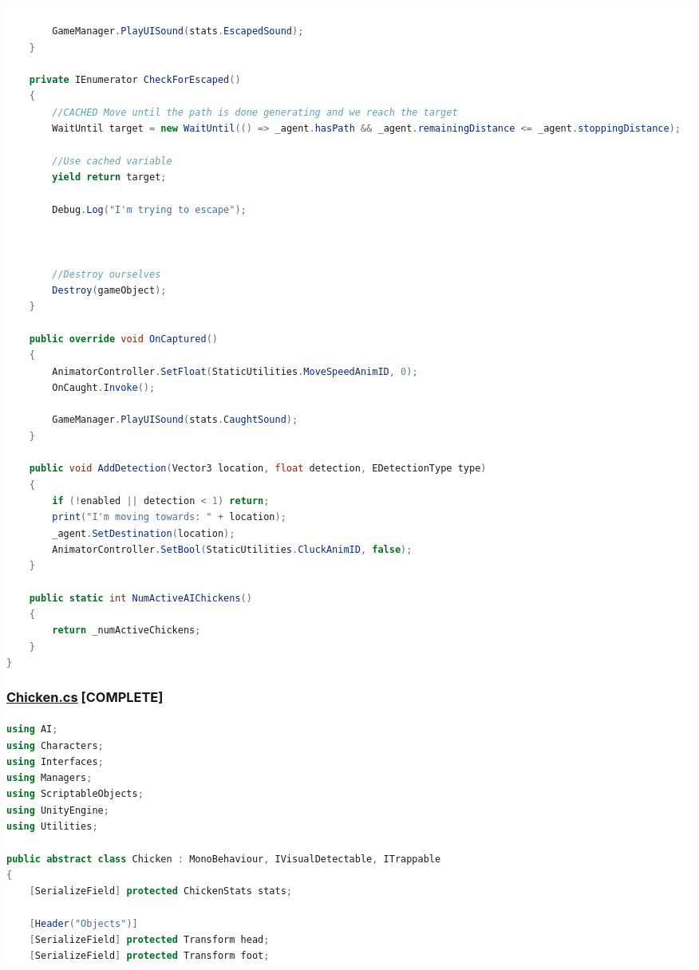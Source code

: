 ```csharp
        
        GameManager.PlayUISound(stats.EscapedSound);
    }
    
    private IEnumerator CheckForEscaped()
    {
        //CACHED Move until the path is done generating and we reach the target
        WaitUntil target = new WaitUntil(() => _agent.hasPath && _agent.remainingDistance <= _agent.stoppingDistance);

        //Use cached variable
        yield return target;
            
        Debug.Log("I'm trying to escape");
        
        
        
        //Destroy ourselves
        Destroy(gameObject);
    }

    public override void OnCaptured()
    {
        AnimatorController.SetFloat(StaticUtilities.MoveSpeedAnimID, 0);
        OnCaught.Invoke();
        
        GameManager.PlayUISound(stats.CaughtSound);
    }

    public void AddDetection(Vector3 location, float detection, EDetectionType type)
    {
        if (!enabled || detection < 1) return;
        print("I'm moving towards: " + location);
        _agent.SetDestination(location);
        AnimatorController.SetBool(StaticUtilities.CluckAnimID, false);
    }
    
    public static int NumActiveAIChickens()
    {
        return _numActiveChickens;
    }
}

```

### [Chicken.cs](../Assets/Scripts/Characters/Chicken/Chicken.cs) [COMPLETE]
```csharp
using AI;
using Characters;
using Interfaces;
using Managers;
using ScriptableObjects;
using UnityEngine;
using Utilities;

public abstract class Chicken : MonoBehaviour, IVisualDetectable, ITrappable
{
    [SerializeField] protected ChickenStats stats;
    
    [Header("Objects")] 
    [SerializeField] protected Transform head;
    [SerializeField] protected Transform foot;
```
